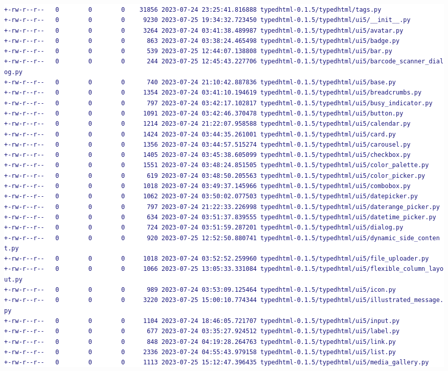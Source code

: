 ```diff
+-rw-r--r--   0        0        0    31856 2023-07-24 23:25:41.816888 typedhtml-0.1.5/typedhtml/tags.py
+-rw-r--r--   0        0        0     9230 2023-07-25 19:34:32.723450 typedhtml-0.1.5/typedhtml/ui5/__init__.py
+-rw-r--r--   0        0        0     3264 2023-07-24 03:41:38.489987 typedhtml-0.1.5/typedhtml/ui5/avatar.py
+-rw-r--r--   0        0        0      863 2023-07-24 03:38:24.465498 typedhtml-0.1.5/typedhtml/ui5/badge.py
+-rw-r--r--   0        0        0      539 2023-07-25 12:44:07.138808 typedhtml-0.1.5/typedhtml/ui5/bar.py
+-rw-r--r--   0        0        0      244 2023-07-25 12:45:43.227706 typedhtml-0.1.5/typedhtml/ui5/barcode_scanner_dialog.py
+-rw-r--r--   0        0        0      740 2023-07-24 21:10:42.887836 typedhtml-0.1.5/typedhtml/ui5/base.py
+-rw-r--r--   0        0        0     1354 2023-07-24 03:41:10.194619 typedhtml-0.1.5/typedhtml/ui5/breadcrumbs.py
+-rw-r--r--   0        0        0      797 2023-07-24 03:42:17.102817 typedhtml-0.1.5/typedhtml/ui5/busy_indicator.py
+-rw-r--r--   0        0        0     1091 2023-07-24 03:42:46.370478 typedhtml-0.1.5/typedhtml/ui5/button.py
+-rw-r--r--   0        0        0     1214 2023-07-24 21:22:07.958588 typedhtml-0.1.5/typedhtml/ui5/calendar.py
+-rw-r--r--   0        0        0     1424 2023-07-24 03:44:35.261001 typedhtml-0.1.5/typedhtml/ui5/card.py
+-rw-r--r--   0        0        0     1356 2023-07-24 03:44:57.515274 typedhtml-0.1.5/typedhtml/ui5/carousel.py
+-rw-r--r--   0        0        0     1405 2023-07-24 03:45:38.605099 typedhtml-0.1.5/typedhtml/ui5/checkbox.py
+-rw-r--r--   0        0        0     1551 2023-07-24 03:48:24.851505 typedhtml-0.1.5/typedhtml/ui5/color_palette.py
+-rw-r--r--   0        0        0      619 2023-07-24 03:48:50.205563 typedhtml-0.1.5/typedhtml/ui5/color_picker.py
+-rw-r--r--   0        0        0     1018 2023-07-24 03:49:37.145966 typedhtml-0.1.5/typedhtml/ui5/combobox.py
+-rw-r--r--   0        0        0     1062 2023-07-24 03:50:02.077503 typedhtml-0.1.5/typedhtml/ui5/datepicker.py
+-rw-r--r--   0        0        0      797 2023-07-24 21:22:33.226998 typedhtml-0.1.5/typedhtml/ui5/daterange_picker.py
+-rw-r--r--   0        0        0      634 2023-07-24 03:51:37.839555 typedhtml-0.1.5/typedhtml/ui5/datetime_picker.py
+-rw-r--r--   0        0        0      724 2023-07-24 03:51:59.287201 typedhtml-0.1.5/typedhtml/ui5/dialog.py
+-rw-r--r--   0        0        0      920 2023-07-25 12:52:50.880741 typedhtml-0.1.5/typedhtml/ui5/dynamic_side_content.py
+-rw-r--r--   0        0        0     1018 2023-07-24 03:52:52.259960 typedhtml-0.1.5/typedhtml/ui5/file_uploader.py
+-rw-r--r--   0        0        0     1066 2023-07-25 13:05:33.331084 typedhtml-0.1.5/typedhtml/ui5/flexible_column_layout.py
+-rw-r--r--   0        0        0      989 2023-07-24 03:53:09.125464 typedhtml-0.1.5/typedhtml/ui5/icon.py
+-rw-r--r--   0        0        0     3220 2023-07-25 15:00:10.774344 typedhtml-0.1.5/typedhtml/ui5/illustrated_message.py
+-rw-r--r--   0        0        0     1104 2023-07-24 18:46:05.721707 typedhtml-0.1.5/typedhtml/ui5/input.py
+-rw-r--r--   0        0        0      677 2023-07-24 03:35:27.924512 typedhtml-0.1.5/typedhtml/ui5/label.py
+-rw-r--r--   0        0        0      848 2023-07-24 04:19:28.264763 typedhtml-0.1.5/typedhtml/ui5/link.py
+-rw-r--r--   0        0        0     2336 2023-07-24 04:55:43.979158 typedhtml-0.1.5/typedhtml/ui5/list.py
+-rw-r--r--   0        0        0     1113 2023-07-25 15:12:47.396435 typedhtml-0.1.5/typedhtml/ui5/media_gallery.py
```